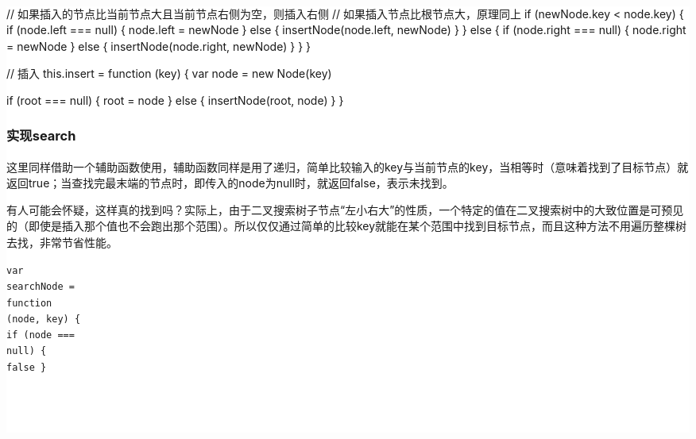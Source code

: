  <span class="hljs-comment">// 如果插入的节点比当前节点大且当前节点右侧为空，则插入右侧</span>
  <span class="hljs-comment">// 如果插入节点比根节点大，原理同上</span>
  <span class="hljs-keyword">if</span> (newNode.key &lt; node.key) {
    <span class="hljs-keyword">if</span> (node.left === <span class="hljs-literal">null</span>) {
      node.left = newNode
    } <span class="hljs-keyword">else</span> {
      insertNode(node.left, newNode)
    }
  } <span class="hljs-keyword">else</span> {
    <span class="hljs-keyword">if</span> (node.right === <span class="hljs-literal">null</span>) {
      node.right = newNode
    } <span class="hljs-keyword">else</span> {
      insertNode(node.right, newNode)
    }
  }
}

<span class="hljs-comment">// 插入</span>
<span class="hljs-keyword">this</span>.insert = <span class="hljs-function"><span class="hljs-keyword">function</span> (<span class="hljs-params">key</span>) </span>{
  <span class="hljs-keyword">var</span> node = <span class="hljs-keyword">new</span> Node(key)

  <span class="hljs-keyword">if</span> (root === <span class="hljs-literal">null</span>) {
    root = node
  } <span class="hljs-keyword">else</span> {
    insertNode(root, node)
  }
}</code></pre>
<h3 id="articleHeader3">实现search</h3>
<p>这里同样借助一个辅助函数使用，辅助函数同样是用了递归，简单比较输入的key与当前节点的key，当相等时（意味着找到了目标节点）就返回true；当查找完最末端的节点时，即传入的node为null时，就返回false，表示未找到。</p>
<p>有人可能会怀疑，这样真的找到吗？实际上，由于二叉搜索树子节点“左小右大”的性质，一个特定的值在二叉搜索树中的大致位置是可预见的（即使是插入那个值也不会跑出那个范围）。所以仅仅通过简单的比较key就能在某个范围中找到目标节点，而且这种方法不用遍历整棵树去找，非常节省性能。</p>
<div class="widget-codetool" style="display:none;">
      <div class="widget-codetool--inner">
      <span class="selectCode code-tool" data-toggle="tooltip" data-placement="top" title="" data-original-title="全选"></span>
      <span type="button" class="copyCode code-tool" data-toggle="tooltip" data-placement="top" data-clipboard-text="var searchNode = function (node, key) {
  if (node === null) {
    false
  }

  if (key < node.key) {
    return searchNode(node.left, key)
  } else if (key > node.key) {
    return searchNode(node.right, key)
  } else {
    return true
  }
}

// 查找节点
this.search = function (key) {
  return searchNode(root, key)
}" title="" data-original-title="复制"></span>
      <span type="button" class="saveToNote code-tool" data-toggle="tooltip" data-placement="top" title="" data-original-title="放进笔记"></span>
      </div>
      </div><pre class="javascript hljs"><code class="javascript"><span class="hljs-keyword">var</span> searchNode = <span class="hljs-function"><span class="hljs-keyword">function</span> (<span class="hljs-params">node, key</span>) </span>{
  <span class="hljs-keyword">if</span> (node === <span class="hljs-literal">null</span>) {
    <span class="hljs-literal">false</span>
  }
